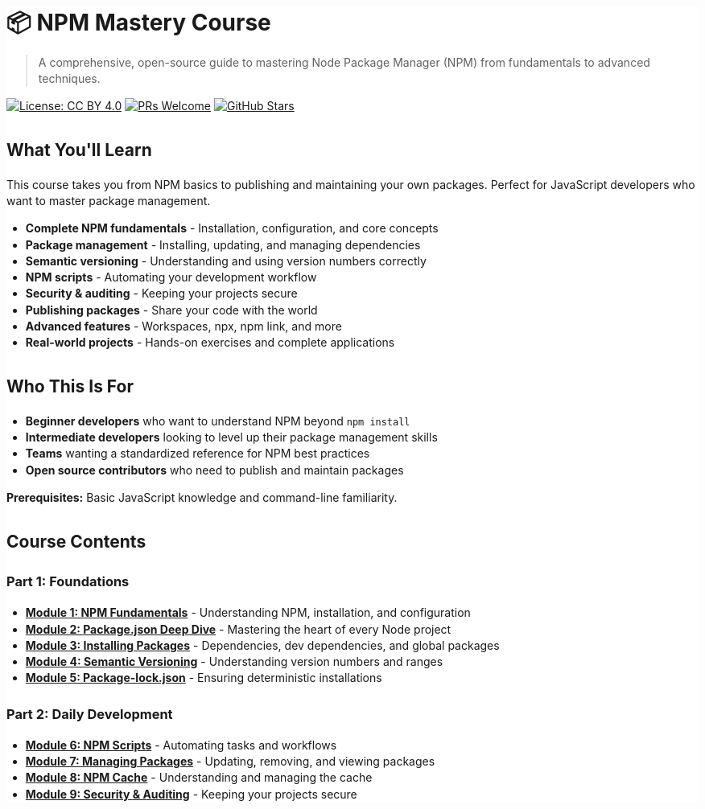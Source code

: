 # 📦 NPM Mastery Course

> A comprehensive, open-source guide to mastering Node Package Manager (NPM) from fundamentals to advanced techniques.

[![License: CC BY 4.0](https://img.shields.io/badge/License-CC%20BY%204.0-lightgrey.svg)](https://creativecommons.org/licenses/by/4.0/)
[![PRs Welcome](https://img.shields.io/badge/PRs-welcome-brightgreen.svg)](CONTRIBUTING.md)
[![GitHub Stars](https://img.shields.io/github/stars/yourusername/npm-mastery-course?style=social)](https://github.com/yourusername/npm-mastery-course)

## What You'll Learn

This course takes you from NPM basics to publishing and maintaining your own packages. Perfect for JavaScript developers who want to master package management.

- **Complete NPM fundamentals** - Installation, configuration, and core concepts
- **Package management** - Installing, updating, and managing dependencies
- **Semantic versioning** - Understanding and using version numbers correctly
- **NPM scripts** - Automating your development workflow
- **Security & auditing** - Keeping your projects secure
- **Publishing packages** - Share your code with the world
- **Advanced features** - Workspaces, npx, npm link, and more
- **Real-world projects** - Hands-on exercises and complete applications

## Who This Is For

- **Beginner developers** who want to understand NPM beyond `npm install`
- **Intermediate developers** looking to level up their package management skills
- **Teams** wanting a standardized reference for NPM best practices
- **Open source contributors** who need to publish and maintain packages

**Prerequisites:** Basic JavaScript knowledge and command-line familiarity.

## Course Contents

### Part 1: Foundations
- **[Module 1: NPM Fundamentals](modules/01-fundamentals.md)** - Understanding NPM, installation, and configuration
- **[Module 2: Package.json Deep Dive](modules/02-package-json.md)** - Mastering the heart of every Node project
- **[Module 3: Installing Packages](modules/03-installing-packages.md)** - Dependencies, dev dependencies, and global packages
- **[Module 4: Semantic Versioning](modules/04-semantic-versioning.md)** - Understanding version numbers and ranges
- **[Module 5: Package-lock.json](modules/05-package-lock.md)** - Ensuring deterministic installations

### Part 2: Daily Development
- **[Module 6: NPM Scripts](modules/06-npm-scripts.md)** - Automating tasks and workflows
- **[Module 7: Managing Packages](modules/07-managing-packages.md)** - Updating, removing, and viewing packages
- **[Module 8: NPM Cache](modules/08-npm-cache.md)** - Understanding and managing the cache
- **[Module 9: Security & Auditing](modules/09-security-auditing.md)** - Keeping your projects secure
